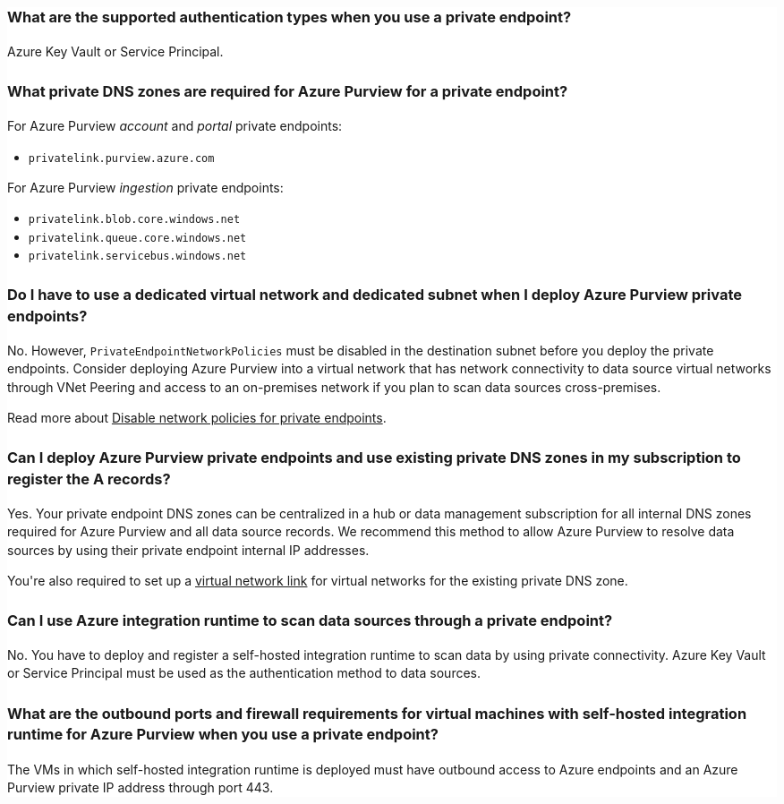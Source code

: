 ### What are the supported authentication types when you use a private endpoint?

Azure Key Vault or Service Principal.

### What private DNS zones are required for Azure Purview for a private endpoint?

For Azure Purview _account_ and _portal_ private endpoints:

- `privatelink.purview.azure.com`

For Azure Purview _ingestion_ private endpoints:

- `privatelink.blob.core.windows.net`
- `privatelink.queue.core.windows.net`
- `privatelink.servicebus.windows.net`

### Do I have to use a dedicated virtual network and dedicated subnet when I deploy Azure Purview private endpoints?

No. However, `PrivateEndpointNetworkPolicies` must be disabled in the destination subnet before you deploy the private endpoints. Consider deploying Azure Purview into a virtual network that has network connectivity to data source virtual networks through VNet Peering and access to an on-premises network if you plan to scan data sources cross-premises.

Read more about [Disable network policies for private endpoints](../private-link/disable-private-endpoint-network-policy.md).

### Can I deploy Azure Purview private endpoints and use existing private DNS zones in my subscription to register the A records?

Yes. Your private endpoint DNS zones can be centralized in a hub or data management subscription for all internal DNS zones required for Azure Purview and all data source records. We recommend this method to allow Azure Purview to resolve data sources by using their private endpoint internal IP addresses.

You're also required to set up a [virtual network link](../dns/private-dns-virtual-network-links.md) for virtual networks for the existing private DNS zone.

### Can I use Azure integration runtime to scan data sources through a private endpoint?

No. You have to deploy and register a self-hosted integration runtime to scan data by using private connectivity. Azure Key Vault or Service Principal must be used as the authentication method to data sources.

### What are the outbound ports and firewall requirements for virtual machines with self-hosted integration runtime for Azure Purview when you use a private endpoint?

The VMs in which self-hosted integration runtime is deployed must have outbound access to Azure endpoints and an Azure Purview private IP address through port 443.
